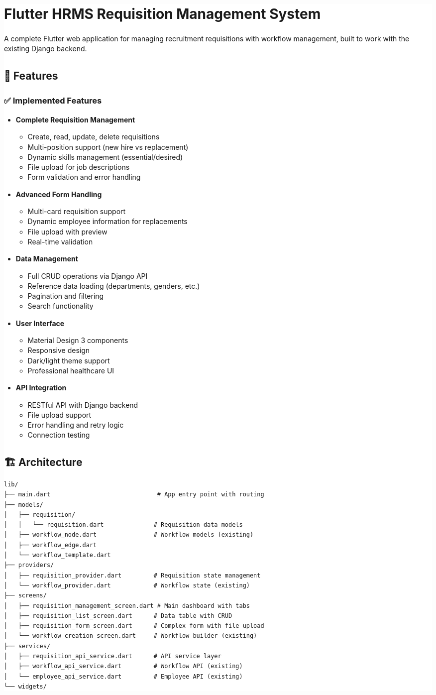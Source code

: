 # Flutter HRMS Requisition Management System

A complete Flutter web application for managing recruitment requisitions with workflow management, built to work with the existing Django backend.

## 🚀 Features

### ✅ Implemented Features

- **Complete Requisition Management**
  - Create, read, update, delete requisitions
  - Multi-position support (new hire vs replacement)
  - Dynamic skills management (essential/desired)
  - File upload for job descriptions
  - Form validation and error handling

- **Advanced Form Handling**
  - Multi-card requisition support
  - Dynamic employee information for replacements
  - File upload with preview
  - Real-time validation

- **Data Management**
  - Full CRUD operations via Django API
  - Reference data loading (departments, genders, etc.)
  - Pagination and filtering
  - Search functionality

- **User Interface**
  - Material Design 3 components
  - Responsive design
  - Dark/light theme support
  - Professional healthcare UI

- **API Integration**
  - RESTful API with Django backend
  - File upload support
  - Error handling and retry logic
  - Connection testing

## 🏗️ Architecture

```
lib/
├── main.dart                              # App entry point with routing
├── models/
│   ├── requisition/
│   │   └── requisition.dart              # Requisition data models
│   ├── workflow_node.dart                # Workflow models (existing)
│   ├── workflow_edge.dart
│   └── workflow_template.dart
├── providers/
│   ├── requisition_provider.dart         # Requisition state management
│   └── workflow_provider.dart            # Workflow state (existing)
├── screens/
│   ├── requisition_management_screen.dart # Main dashboard with tabs
│   ├── requisition_list_screen.dart      # Data table with CRUD
│   ├── requisition_form_screen.dart      # Complex form with file upload
│   └── workflow_creation_screen.dart     # Workflow builder (existing)
├── services/
│   ├── requisition_api_service.dart      # API service layer
│   ├── workflow_api_service.dart         # Workflow API (existing)
│   └── employee_api_service.dart         # Employee API (existing)
└── widgets/
```